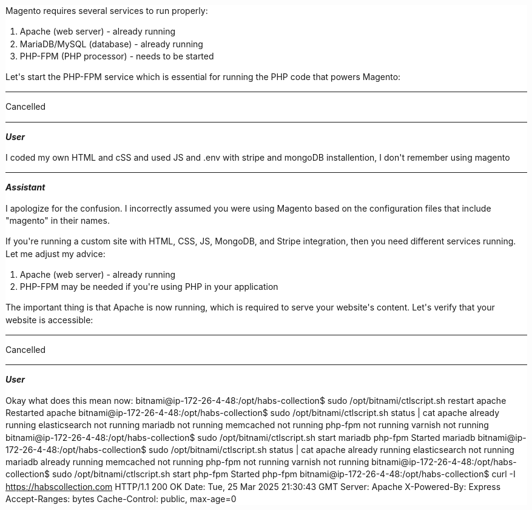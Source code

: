 Magento requires several services to run properly:
1. Apache (web server) - already running
2. MariaDB/MySQL (database) - already running
3. PHP-FPM (PHP processor) - needs to be started

Let's start the PHP-FPM service which is essential for running the PHP code that powers Magento:

---

Cancelled

---

_**User**_

I coded my own HTML and cSS and used JS and .env with stripe and mongoDB installention, I don't remember using magento

---

_**Assistant**_

I apologize for the confusion. I incorrectly assumed you were using Magento based on the configuration files that include "magento" in their names.

If you're running a custom site with HTML, CSS, JS, MongoDB, and Stripe integration, then you need different services running. Let me adjust my advice:

1. Apache (web server) - already running
2. PHP-FPM may be needed if you're using PHP in your application

The important thing is that Apache is now running, which is required to serve your website's content. Let's verify that your website is accessible:

---

Cancelled

---

_**User**_

Okay what does this mean now:
bitnami@ip-172-26-4-48:/opt/habs-collection$ sudo /opt/bitnami/ctlscript.sh restart apache
Restarted apache
bitnami@ip-172-26-4-48:/opt/habs-collection$ sudo /opt/bitnami/ctlscript.sh status | cat
apache already running
elasticsearch not running
mariadb not running
memcached not running
php-fpm not running
varnish not running
bitnami@ip-172-26-4-48:/opt/habs-collection$ sudo /opt/bitnami/ctlscript.sh start mariadb php-fpm
Started mariadb
bitnami@ip-172-26-4-48:/opt/habs-collection$ sudo /opt/bitnami/ctlscript.sh status | cat
apache already running
elasticsearch not running
mariadb already running
memcached not running
php-fpm not running
varnish not running
bitnami@ip-172-26-4-48:/opt/habs-collection$ sudo /opt/bitnami/ctlscript.sh start php-fpm
Started php-fpm
bitnami@ip-172-26-4-48:/opt/habs-collection$ curl -I https://habscollection.com
HTTP/1.1 200 OK
Date: Tue, 25 Mar 2025 21:30:43 GMT
Server: Apache
X-Powered-By: Express
Accept-Ranges: bytes
Cache-Control: public, max-age=0